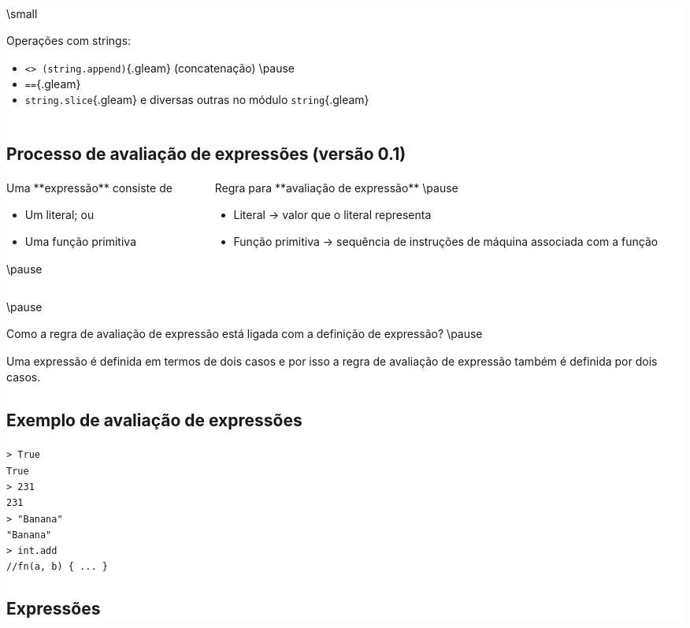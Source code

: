 </div>
<div class="column" width="50%">
\small

Operações com strings:

- `<> (string.append)`{.gleam} (concatenação) \pause
- `==`{.gleam}
- `string.slice`{.gleam} e diversas outras no módulo `string`{.gleam}

</div>
</div>


## Processo de avaliação de expressões (versão 0.1)

<div class="columns">
<div class="column" width="50%">
Uma **expressão** consiste de

- Um literal; ou

- Uma função primitiva

\pause
</div>
<div class="column" width="50%">
Regra para **avaliação de expressão** \pause

- Literal $\rightarrow$ valor que o literal representa

- Função primitiva $\rightarrow$ sequência de instruções de máquina associada com a função
</div>
</div>

\pause

Como a regra de avaliação de expressão está ligada com a definição de expressão? \pause

Uma expressão é definida em termos de dois casos e por isso a regra de avaliação de expressão também é definida por dois casos.


## Exemplo de avaliação de expressões

```Gleam
> True
True
> 231
231
> "Banana"
"Banana"
> int.add
//fn(a, b) { ... }
```


## Expressões
